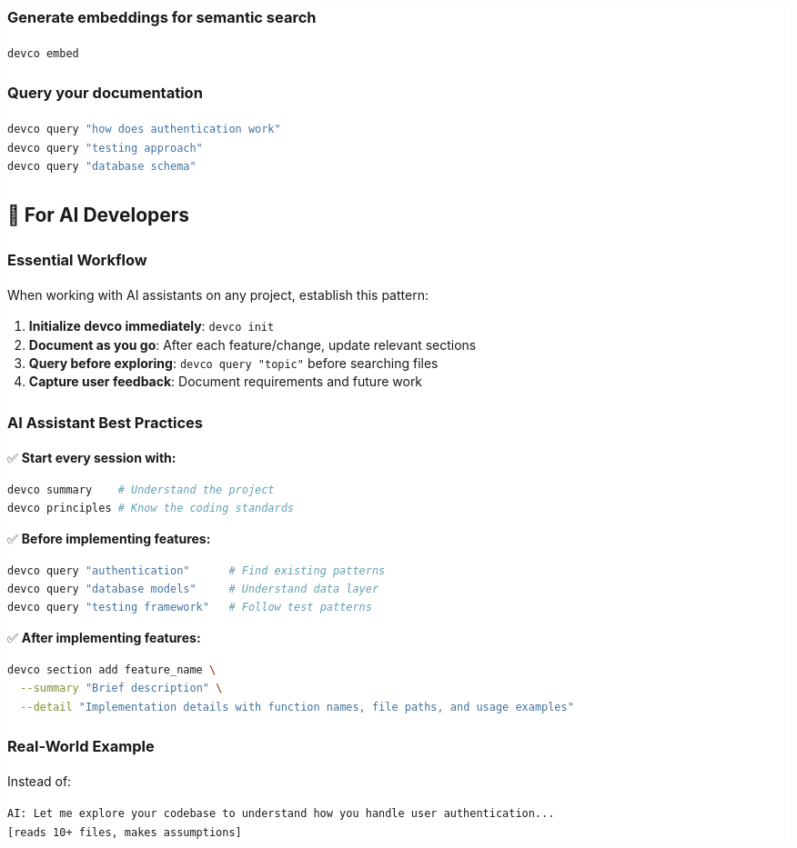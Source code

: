 ### Generate embeddings for semantic search

```bash
devco embed
```

### Query your documentation

```bash
devco query "how does authentication work"
devco query "testing approach"
devco query "database schema"
```

## 🤖 For AI Developers

### Essential Workflow

When working with AI assistants on any project, establish this pattern:

1. **Initialize devco immediately**: `devco init`
2. **Document as you go**: After each feature/change, update relevant sections
3. **Query before exploring**: `devco query "topic"` before searching files
4. **Capture user feedback**: Document requirements and future work

### AI Assistant Best Practices

✅ **Start every session with:**
```bash
devco summary    # Understand the project
devco principles # Know the coding standards
```

✅ **Before implementing features:**
```bash
devco query "authentication"      # Find existing patterns
devco query "database models"     # Understand data layer
devco query "testing framework"   # Follow test patterns
```

✅ **After implementing features:**
```bash
devco section add feature_name \
  --summary "Brief description" \
  --detail "Implementation details with function names, file paths, and usage examples"
```

### Real-World Example

Instead of:
```
AI: Let me explore your codebase to understand how you handle user authentication...
[reads 10+ files, makes assumptions]
```
